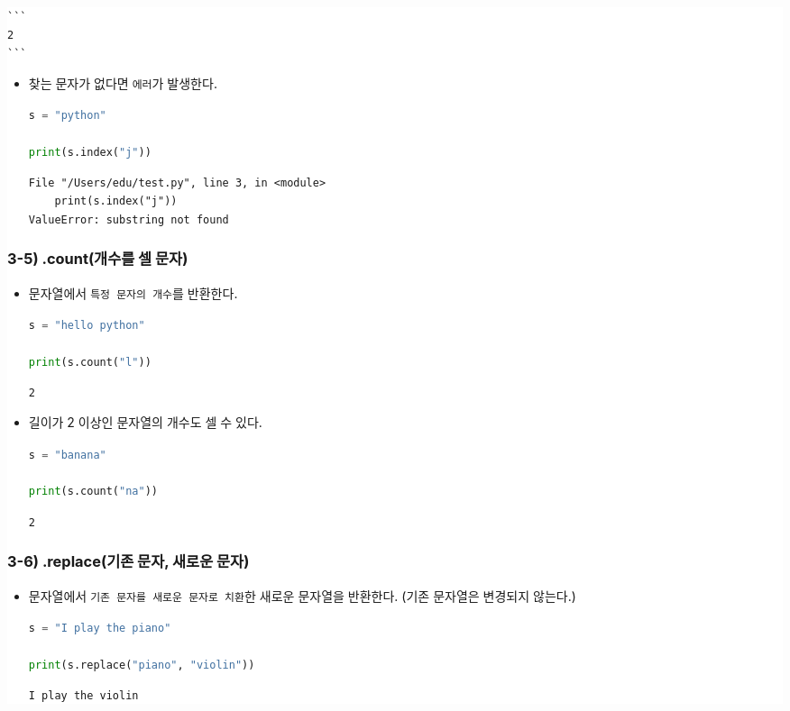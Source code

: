     ```
    2
    ```
    
- 찾는 문자가 없다면 `에러`가 발생한다.
    
    ```python
    s = "python"
    
    print(s.index("j"))
    ```
    
    ```
    File "/Users/edu/test.py", line 3, in <module>
        print(s.index("j"))
    ValueError: substring not found
    ```
    

### 3-5) .count(개수를 셀 문자)

- 문자열에서 `특정 문자의 개수`를 반환한다.
    
    ```python
    s = "hello python"
    
    print(s.count("l"))
    ```
    
    ```
    2
    ```
    
- 길이가 2 이상인 문자열의 개수도 셀 수 있다.
    
    ```python
    s = "banana"
    
    print(s.count("na"))
    ```
    
    ```
    2
    ```
    

### 3-6) .replace(기존 문자, 새로운 문자)

- 문자열에서 `기존 문자를 새로운 문자로 치환`한 새로운 문자열을 반환한다. (기존 문자열은 변경되지 않는다.)
    
    ```python
    s = "I play the piano"
    
    print(s.replace("piano", "violin"))
    ```
    
    ```
    I play the violin
    ```
    